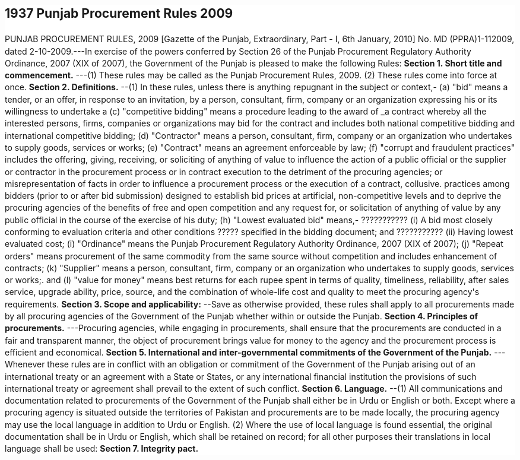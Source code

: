 ## 1937 Punjab Procurement Rules 2009
 
PUNJAB PROCUREMENT RULES, 2009
[Gazette of the Punjab, Extraordinary, Part - I,
6th January, 2010]
No. MD (PPRA)1-112009, dated 2-10-2009.---In exercise of the powers conferred by Section 26 of the Punjab Procurement Regulatory Authority Ordinance, 2007 (XIX of 2007), the Government of the Punjab is pleased to make the following Rules:
**Section 1. Short title and commencement.**
---(1) These rules may be called as the Punjab Procurement Rules, 2009.
   (2) These rules come into force at once.
**Section 2. Definitions.**
--(1) In these rules, unless there is anything repugnant in the subject or context,-
   (a) "bid" means a tender, or an offer, in response to an invitation, by a person, consultant, firm, company or an organization expressing his or its willingness to undertake a
   (c) "competitive bidding" means a procedure leading to the award of \_a contract whereby all the interested persons, firms, companies or organizations may bid for the contract and includes both national competitive bidding and international competitive bidding;
   (d) "Contractor" means a person, consultant, firm, company or an organization who undertakes to supply goods, services or works;
   (e) "Contract" means an agreement enforceable by law;
   (f) "corrupt and fraudulent practices" includes the offering, giving, receiving, or soliciting of anything of value to influence the action of a public official or the supplier or contractor in the procurement process or in contract execution to the detriment of the procuring agencies; or misrepresentation of facts in order to influence a procurement process or the execution of a contract, collusive. practices among bidders (prior to or after bid submission) designed to establish bid prices at artificial, non-competitive levels and to deprive the procuring agencies of the benefits of free and open competition and any request for, or solicitation of anything of value by any public official in the course of the exercise of his duty;
   (h) "Lowest evaluated bid" means,-
   ??????????? (i) A bid most closely conforming to evaluation criteria and other conditions ????? specified in the bidding document; and
   ??????????? (ii) Having lowest evaluated cost;
   (i) "Ordinance" means the Punjab Procurement Regulatory Authority Ordinance, 2007 (XIX of 2007);
   (j) "Repeat orders" means procurement of the same commodity from the same source without competition and includes enhancement of contracts;
   (k) "Supplier" means a person, consultant, firm, company or an organization who undertakes to supply goods, services or works;. and
   (l) "value for money" means best returns for each rupee spent in terms of quality, timeliness, reliability, after sales service, upgrade ability, price, source, and the combination of whole-life cost and quality to meet the procuring agency's requirements.
**Section 3. Scope and applicability:**
--Save as otherwise provided, these rules shall apply to all procurements made by all procuring agencies of the Government of the Punjab whether within or outside the Punjab.
**Section 4. Principles of procurements.**
---Procuring agencies, while engaging in procurements, shall ensure that the procurements are conducted in a fair and transparent manner, the object of procurement brings value for money to the agency and the procurement process is efficient and economical.
**Section 5. International and inter-governmental commitments of the Government of the Punjab.**
---Whenever these rules are in conflict with an obligation or commitment of the Government of the Punjab arising out of an international treaty or an agreement with a State or States, or any international financial institution the provisions of such international treaty or agreement shall prevail to the extent of such conflict.
**Section 6. Language.**
--(1) All communications and documentation related to procurements of the Government of the Punjab shall either be in Urdu or English or both. Except where a procuring agency is situated outside the territories of Pakistan and procurements are to be made locally, the procuring agency may use the local language in addition to Urdu or English.
   (2) Where the use of local language is found essential, the original documentation shall be in Urdu or English, which shall be retained on record; for all other purposes their translations in local language shall be used:
**Section 7. Integrity pact.**